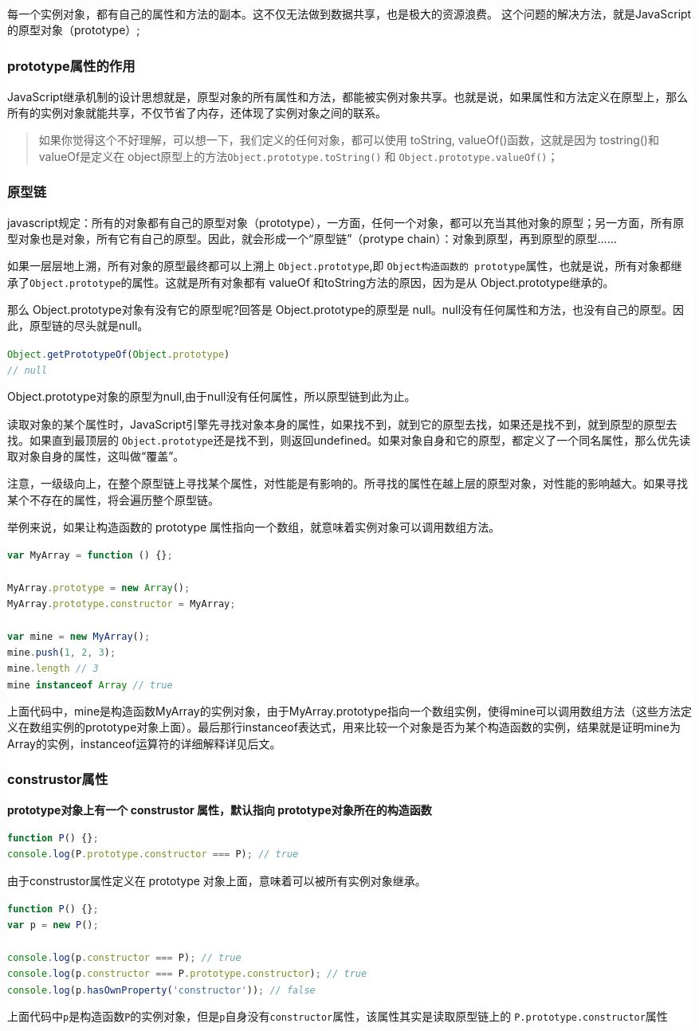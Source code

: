 每一个实例对象，都有自己的属性和方法的副本。这不仅无法做到数据共享，也是极大的资源浪费。
这个问题的解决方法，就是JavaScript的原型对象（prototype）;
### prototype属性的作用
JavaScript继承机制的设计思想就是，原型对象的所有属性和方法，都能被实例对象共享。也就是说，如果属性和方法定义在原型上，那么所有的实例对象就能共享，不仅节省了内存，还体现了实例对象之间的联系。

> 如果你觉得这个不好理解，可以想一下，我们定义的任何对象，都可以使用 toString, valueOf()函数，这就是因为 tostring()和valueOf是定义在 object原型上的方法`Object.prototype.toString()` 和 `Object.prototype.valueOf()`；

### 原型链
javascript规定：所有的对象都有自己的原型对象（prototype），一方面，任何一个对象，都可以充当其他对象的原型；另一方面，所有原型对象也是对象，所有它有自己的原型。因此，就会形成一个“原型链”（protype chain）：对象到原型，再到原型的原型......

如果一层层地上溯，所有对象的原型最终都可以上溯上 `Object.prototype`,即 `Object构造函数的 prototype`属性，也就是说，所有对象都继承了`Object.prototype`的属性。这就是所有对象都有 valueOf 和toString方法的原因，因为是从 Object.prototype继承的。

那么 Object.prototype对象有没有它的原型呢?回答是 Object.prototype的原型是 null。null没有任何属性和方法，也没有自己的原型。因此，原型链的尽头就是null。

```js
Object.getPrototypeOf(Object.prototype)
// null
```
Object.prototype对象的原型为null,由于null没有任何属性，所以原型链到此为止。

读取对象的某个属性时，JavaScript引擎先寻找对象本身的属性，如果找不到，就到它的原型去找，如果还是找不到，就到原型的原型去找。如果直到最顶层的 `Object.prototype`还是找不到，则返回undefined。如果对象自身和它的原型，都定义了一个同名属性，那么优先读取对象自身的属性，这叫做“覆盖”。

注意，一级级向上，在整个原型链上寻找某个属性，对性能是有影响的。所寻找的属性在越上层的原型对象，对性能的影响越大。如果寻找某个不存在的属性，将会遍历整个原型链。

举例来说，如果让构造函数的 prototype 属性指向一个数组，就意味着实例对象可以调用数组方法。
```js
var MyArray = function () {};

MyArray.prototype = new Array();
MyArray.prototype.constructor = MyArray;

var mine = new MyArray();
mine.push(1, 2, 3);
mine.length // 3
mine instanceof Array // true
```
上面代码中，mine是构造函数MyArray的实例对象，由于MyArray.prototype指向一个数组实例，使得mine可以调用数组方法（这些方法定义在数组实例的prototype对象上面）。最后那行instanceof表达式，用来比较一个对象是否为某个构造函数的实例，结果就是证明mine为Array的实例，instanceof运算符的详细解释详见后文。

### construstor属性
**prototype对象上有一个 construstor 属性，默认指向 prototype对象所在的构造函数**
```js
function P() {};
console.log(P.prototype.constructor === P); // true
```
由于construstor属性定义在 prototype 对象上面，意味着可以被所有实例对象继承。

```js
function P() {};
var p = new P();

console.log(p.constructor === P); // true
console.log(p.constructor === P.prototype.constructor); // true
console.log(p.hasOwnProperty('constructor')); // false

```
上面代码中`p`是构造函数`P`的实例对象，但是`p`自身没有`constructor`属性，该属性其实是读取原型链上的 `P.prototype.constructor`属性
